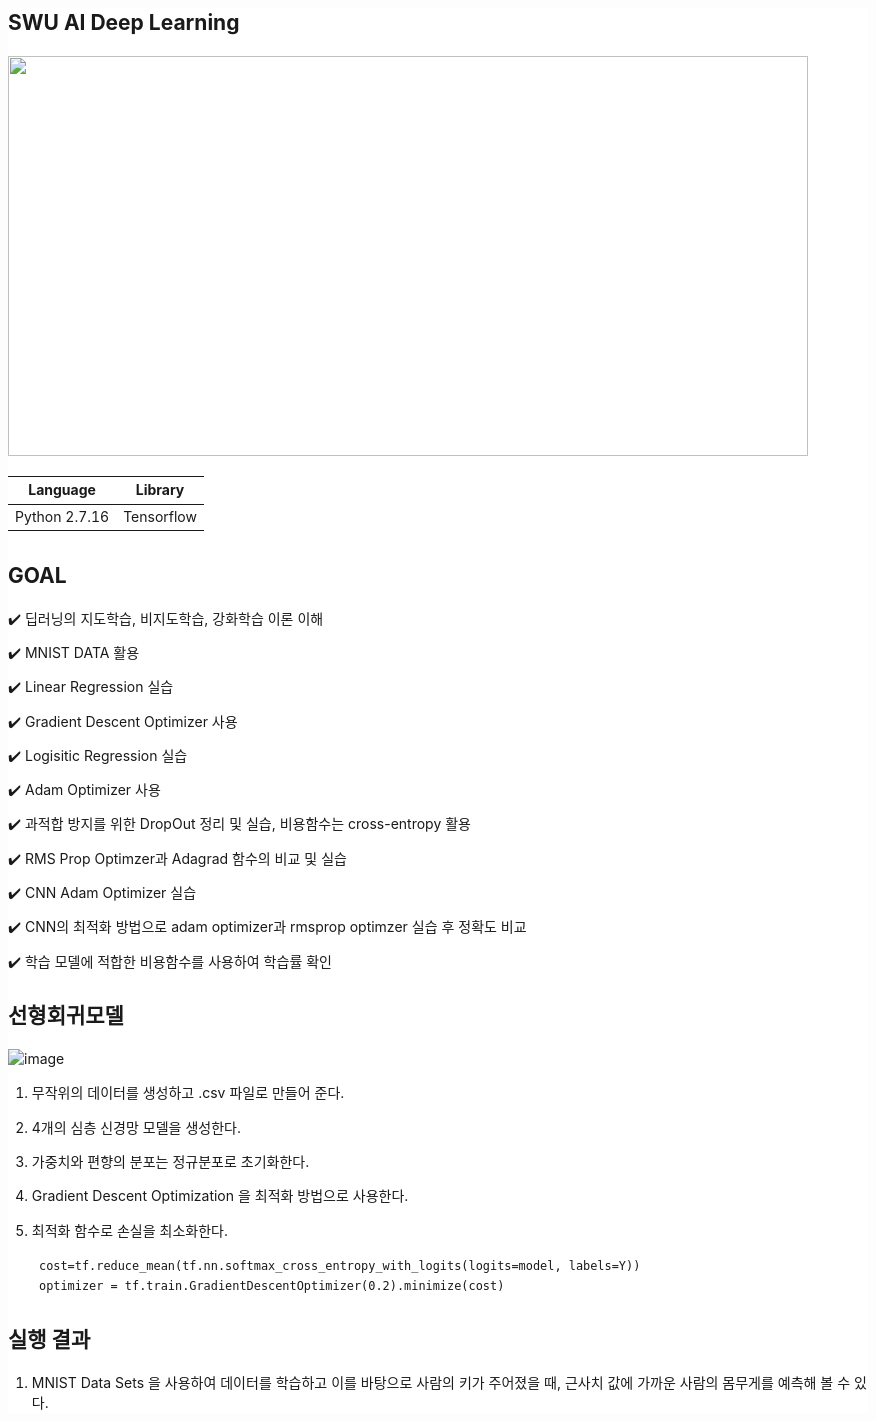 





## SWU AI Deep Learning 

<img width="800" height = "400" src="https://user-images.githubusercontent.com/58849278/117119604-46a43680-adcd-11eb-91cc-d489f17dbef1.png">


|Language| Library |
|--|--|
| Python 2.7.16 | Tensorflow |

## GOAL 

:heavy_check_mark: 딥러닝의 지도학습, 비지도학습, 강화학습 이론 이해

:heavy_check_mark: MNIST DATA 활용

:heavy_check_mark: Linear Regression 실습

:heavy_check_mark: Gradient Descent Optimizer 사용 

:heavy_check_mark: Logisitic Regression 실습 

:heavy_check_mark: Adam Optimizer 사용 

:heavy_check_mark: 과적합 방지를 위한 DropOut 정리 및 실습, 비용함수는 cross-entropy 활용 

:heavy_check_mark: RMS Prop Optimzer과 Adagrad 함수의 비교 및 실습 

:heavy_check_mark: CNN Adam Optimizer 실습 

:heavy_check_mark: CNN의 최적화 방법으로 adam optimizer과 rmsprop optimzer 실습 후 정확도 비교 

:heavy_check_mark: 학습 모델에 적합한 비용함수를 사용하여 학습률 확인 



## 선형회귀모델

![image](https://user-images.githubusercontent.com/58849278/117121470-98e65700-adcf-11eb-9066-eb808690ba87.png)

1. 무작위의 데이터를 생성하고 .csv 파일로 만들어 준다. 
2. 4개의 심층 신경망 모델을 생성한다. 
3. 가중치와 편향의 분포는 정규분포로 초기화한다.  
4. Gradient Descent Optimization 을 최적화 방법으로 사용한다.
5. 최적화 함수로 손실을 최소화한다. 

        cost=tf.reduce_mean(tf.nn.softmax_cross_entropy_with_logits(logits=model, labels=Y))
	    optimizer = tf.train.GradientDescentOptimizer(0.2).minimize(cost)

## 실행 결과

1. MNIST Data Sets 을 사용하여 데이터를 학습하고 이를 바탕으로 사람의 키가 주어졌을 때, 근사치 값에 가까운 사람의 몸무게를 예측해 볼 수 있다. 
